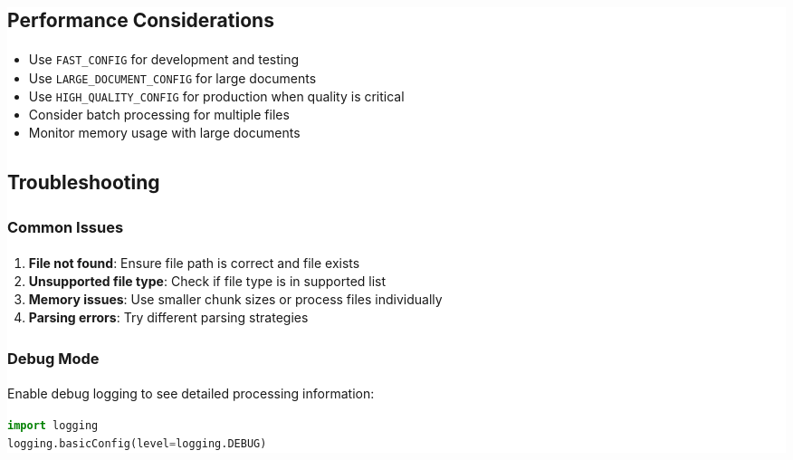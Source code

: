 ## Performance Considerations

- Use `FAST_CONFIG` for development and testing
- Use `LARGE_DOCUMENT_CONFIG` for large documents
- Use `HIGH_QUALITY_CONFIG` for production when quality is critical
- Consider batch processing for multiple files
- Monitor memory usage with large documents

## Troubleshooting

### Common Issues

1. **File not found**: Ensure file path is correct and file exists
2. **Unsupported file type**: Check if file type is in supported list
3. **Memory issues**: Use smaller chunk sizes or process files individually
4. **Parsing errors**: Try different parsing strategies

### Debug Mode

Enable debug logging to see detailed processing information:

```python
import logging
logging.basicConfig(level=logging.DEBUG)
```
